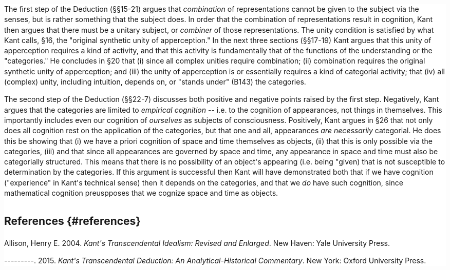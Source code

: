 The first step of the Deduction (§§15-21) argues that *combination* of
representations cannot be given to the subject via the senses, but is
rather something that the subject does. In order that the combination of
representations result in cognition, Kant then argues that there must be
a unitary subject, or *combiner* of those representations. The unity
condition is satisfied by what Kant calls, §16, the "original synthetic
unity of apperception." In the next three sections (§§17-19) Kant argues
that this unity of apperception requires a kind of activity, and that
this activity is fundamentally that of the functions of the
understanding or the "categories." He concludes in §20 that (i) since
all complex unities require combination; (ii) combination requires the
original synthetic unity of apperception; and (iii) the unity of
apperception is or essentially requires a kind of categorial activity;
that (iv) all (complex) unity, including intuition, depends on, or
"stands under" (B143) the categories.

The second step of the Deduction (§§22-7) discusses both positive and
negative points raised by the first step. Negatively, Kant argues that
the categories are limited to *empirical cognition* -- i.e. to the
cognition of appearances, not things in themselves. This importantly
includes even our cognition of *ourselves* as subjects of consciousness.
Positively, Kant argues in §26 that not only does all cognition rest on
the application of the categories, but that one and all, appearances
*are necessarily* categorial. He does this be showing that (i) we have a
priori cognition of space and time themselves as objects, (ii) that this
is only possible via the categories, (iii) and that since all
appearances are governed by space and time, any appearance in space and
time must also be categorially structured. This means that there is no
possibility of an object's appearing (i.e. being "given) that is not
susceptible to determination by the categories. If this argument is
successful then Kant will have demonstrated both that if we have
cognition ("experience" in Kant's technical sense) then it depends on
the categories, and that we *do* have such cognition, since mathematical
cognition preuspposes that we cognize space and time as objects.

## References {#references}

<div id="refs" class="references">
  <div></div>


<div id="ref-allison2004">
  <div></div>

Allison, Henry E. 2004. *Kant's Transcendental Idealism: Revised and
Enlarged*. New Haven: Yale University Press.

</div>

<div id="ref-allison2015">
  <div></div>

---------. 2015. *Kant's Transcendental Deduction: An
Analytical-Historical Commentary*. New York: Oxford University Press.
